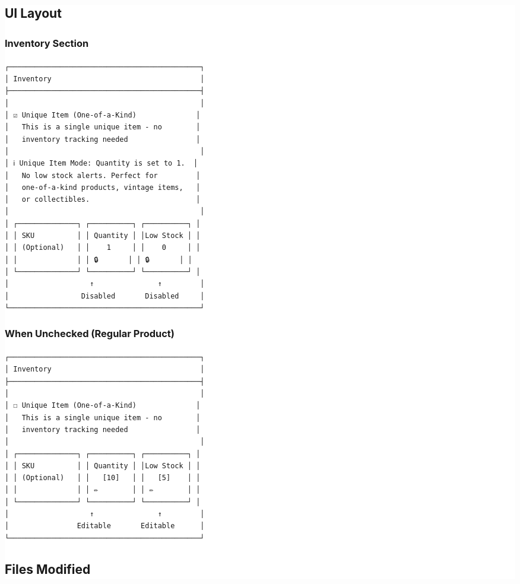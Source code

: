 ## UI Layout

### Inventory Section

```
┌─────────────────────────────────────────────┐
│ Inventory                                   │
├─────────────────────────────────────────────┤
│                                             │
│ ☑ Unique Item (One-of-a-Kind)              │
│   This is a single unique item - no        │
│   inventory tracking needed                │
│                                             │
│ ℹ️ Unique Item Mode: Quantity is set to 1.  │
│   No low stock alerts. Perfect for         │
│   one-of-a-kind products, vintage items,   │
│   or collectibles.                         │
│                                             │
│ ┌──────────────┐ ┌──────────┐ ┌──────────┐ │
│ │ SKU          │ │ Quantity │ │Low Stock │ │
│ │ (Optional)   │ │    1     │ │    0     │ │
│ │              │ │ 🔒       │ │ 🔒       │ │
│ └──────────────┘ └──────────┘ └──────────┘ │
│                   ↑               ↑         │
│                 Disabled       Disabled     │
└─────────────────────────────────────────────┘
```

### When Unchecked (Regular Product)

```
┌─────────────────────────────────────────────┐
│ Inventory                                   │
├─────────────────────────────────────────────┤
│                                             │
│ ☐ Unique Item (One-of-a-Kind)              │
│   This is a single unique item - no        │
│   inventory tracking needed                │
│                                             │
│ ┌──────────────┐ ┌──────────┐ ┌──────────┐ │
│ │ SKU          │ │ Quantity │ │Low Stock │ │
│ │ (Optional)   │ │   [10]   │ │   [5]    │ │
│ │              │ │ ✏️        │ │ ✏️        │ │
│ └──────────────┘ └──────────┘ └──────────┘ │
│                   ↑               ↑         │
│                Editable       Editable      │
└─────────────────────────────────────────────┘
```

## Files Modified
